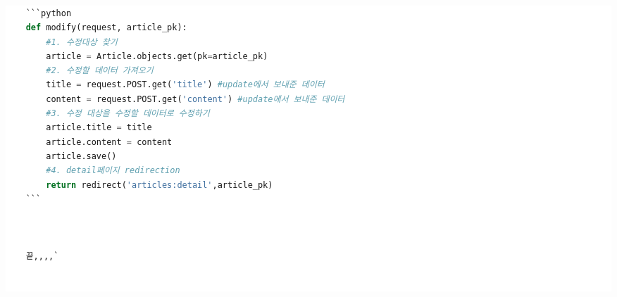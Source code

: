 ```python
    ```python
    def modify(request, article_pk):
        #1. 수정대상 찾기
        article = Article.objects.get(pk=article_pk)
        #2. 수정할 데이터 가져오기
        title = request.POST.get('title') #update에서 보내준 데이터
        content = request.POST.get('content') #update에서 보내준 데이터
        #3. 수정 대상을 수정할 데이터로 수정하기
        article.title = title
        article.content = content
        article.save()
        #4. detail페이지 redirection
        return redirect('articles:detail',article_pk)
    ```

    

    끝,,,,`



